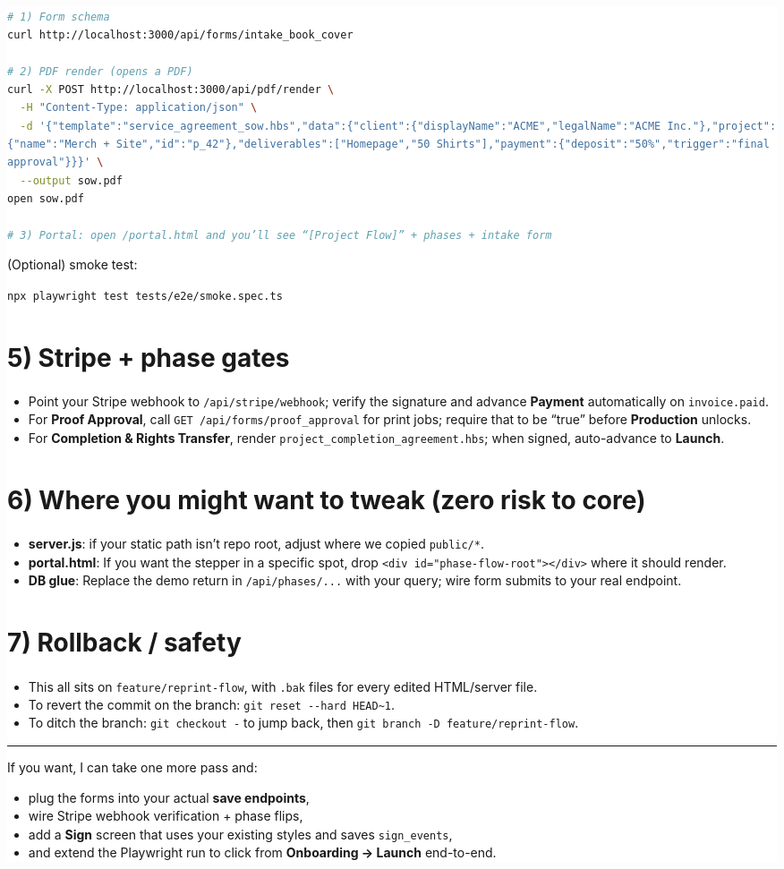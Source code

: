 ```bash
# 1) Form schema
curl http://localhost:3000/api/forms/intake_book_cover

# 2) PDF render (opens a PDF)
curl -X POST http://localhost:3000/api/pdf/render \
  -H "Content-Type: application/json" \
  -d '{"template":"service_agreement_sow.hbs","data":{"client":{"displayName":"ACME","legalName":"ACME Inc."},"project":{"name":"Merch + Site","id":"p_42"},"deliverables":["Homepage","50 Shirts"],"payment":{"deposit":"50%","trigger":"final approval"}}}' \
  --output sow.pdf
open sow.pdf

# 3) Portal: open /portal.html and you’ll see “[Project Flow]” + phases + intake form
```

(Optional) smoke test:

```bash
npx playwright test tests/e2e/smoke.spec.ts
```

# 5) Stripe + phase gates

* Point your Stripe webhook to `/api/stripe/webhook`; verify the signature and advance **Payment** automatically on `invoice.paid`.
* For **Proof Approval**, call `GET /api/forms/proof_approval` for print jobs; require that to be “true” before **Production** unlocks.
* For **Completion & Rights Transfer**, render `project_completion_agreement.hbs`; when signed, auto-advance to **Launch**.

# 6) Where you might want to tweak (zero risk to core)

* **server.js**: if your static path isn’t repo root, adjust where we copied `public/*`.
* **portal.html**: If you want the stepper in a specific spot, drop `<div id="phase-flow-root"></div>` where it should render.
* **DB glue**: Replace the demo return in `/api/phases/...` with your query; wire form submits to your real endpoint.

# 7) Rollback / safety

* This all sits on `feature/reprint-flow`, with `.bak` files for every edited HTML/server file.
* To revert the commit on the branch: `git reset --hard HEAD~1`.
* To ditch the branch: `git checkout -` to jump back, then `git branch -D feature/reprint-flow`.

---

If you want, I can take one more pass and:

* plug the forms into your actual **save endpoints**,
* wire Stripe webhook verification + phase flips,
* add a **Sign** screen that uses your existing styles and saves `sign_events`,
* and extend the Playwright run to click from **Onboarding → Launch** end-to-end.
